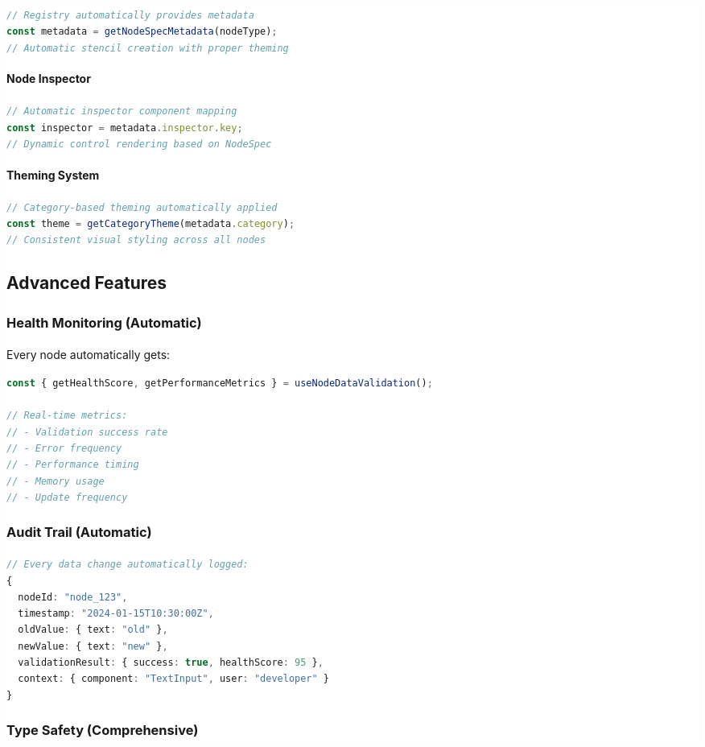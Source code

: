 ```typescript
// Registry automatically provides metadata
const metadata = getNodeSpecMetadata(nodeType);
// Automatic stencil creation with proper theming
```

#### Node Inspector

```typescript
// Automatic inspector component mapping
const inspector = metadata.inspector.key;
// Dynamic control rendering based on NodeSpec
```

#### Theming System

```typescript
// Category-based theming automatically applied
const theme = getCategoryTheme(metadata.category);
// Consistent visual styling across all nodes
```

## Advanced Features

### Health Monitoring (Automatic)

Every node automatically gets:

```typescript
const { getHealthScore, getPerformanceMetrics } = useNodeDataValidation();

// Real-time metrics:
// - Validation success rate
// - Error frequency
// - Performance timing
// - Memory usage
// - Update frequency
```

### Audit Trail (Automatic)

```typescript
// Every data change automatically logged:
{
  nodeId: "node_123",
  timestamp: "2024-01-15T10:30:00Z",
  oldValue: { text: "old" },
  newValue: { text: "new" },
  validationResult: { success: true, healthScore: 95 },
  context: { component: "TextInput", user: "developer" }
}
```

### Type Safety (Comprehensive)
